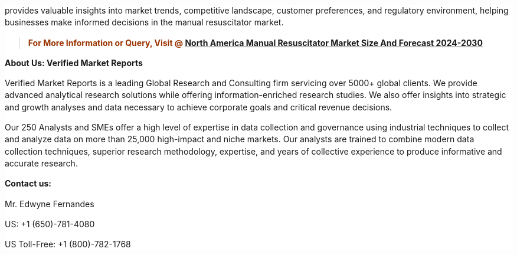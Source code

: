 provides valuable insights into market trends, competitive landscape, customer preferences, and regulatory environment, helping businesses make informed decisions in the manual resuscitator market.</p></body></html></p><blockquote><p><span style="color: #993300;"><strong>For More Information or Query, Visit @ <a href="https://www.verifiedmarketreports.com/product/global-manual-resuscitator-market-2019-by-manufacturers-regions-type-and-application-forecast-to-2024/">North America Manual Resuscitator Market Size And Forecast 2024-2030</a></strong></span></p></blockquote><p><strong>About Us: Verified Market Reports</strong></p><p>Verified Market Reports is a leading Global Research and Consulting firm servicing over 5000+ global clients. We provide advanced analytical research solutions while offering information-enriched research studies. We also offer insights into strategic and growth analyses and data necessary to achieve corporate goals and critical revenue decisions.</p><p>Our 250 Analysts and SMEs offer a high level of expertise in data collection and governance using industrial techniques to collect and analyze data on more than 25,000 high-impact and niche markets. Our analysts are trained to combine modern data collection techniques, superior research methodology, expertise, and years of collective experience to produce informative and accurate research.</p><p><strong>Contact us:</strong></p><p>Mr. Edwyne Fernandes</p><p>US: +1 (650)-781-4080</p><p>US Toll-Free: +1 (800)-782-1768</p>
